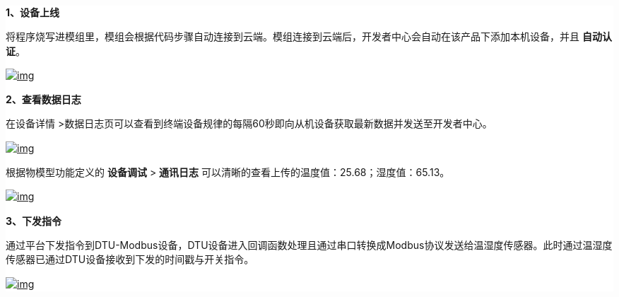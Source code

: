 __1、设备上线__

将程序烧写进模组里，模组会根据代码步骤自动连接到云端。模组连接到云端后，开发者中心会自动在该产品下添加本机设备，并且 __自动认证__。

<a data-fancybox title="img" href="/deviceDevelop/wifi/QuecOpen/resource/DTU_Modbus/Example-20.png">![img](/deviceDevelop/wifi/QuecOpen/resource/DTU_Modbus/Example-20.png)</a>


__2、查看数据日志__

在设备详情 >数据日志页可以查看到终端设备规律的每隔60秒即向从机设备获取最新数据并发送至开发者中心。

<a data-fancybox title="img" href="/deviceDevelop/wifi/QuecOpen/resource/DTU_Modbus/Example-21.png">![img](/deviceDevelop/wifi/QuecOpen/resource/DTU_Modbus/Example-21.png)</a>


根据物模型功能定义的 __设备调试__ > __通讯日志__ 可以清晰的查看上传的温度值：25.68；湿度值：65.13。

<a data-fancybox title="img" href="/deviceDevelop/wifi/QuecOpen/resource/DTU_Modbus/Example-23.png">![img](/deviceDevelop/wifi/QuecOpen/resource/DTU_Modbus/Example-23.png)</a>


__3、下发指令__

通过平台下发指令到DTU-Modbus设备，DTU设备进入回调函数处理且通过串口转换成Modbus协议发送给温湿度传感器。此时通过温湿度传感器已通过DTU设备接收到下发的时间戳与开关指令。

<a data-fancybox title="img" href="/deviceDevelop/wifi/QuecOpen/resource/DTU_Modbus/Example-22.png">![img](/deviceDevelop/wifi/QuecOpen/resource/DTU_Modbus/Example-22.png)</a>

 

